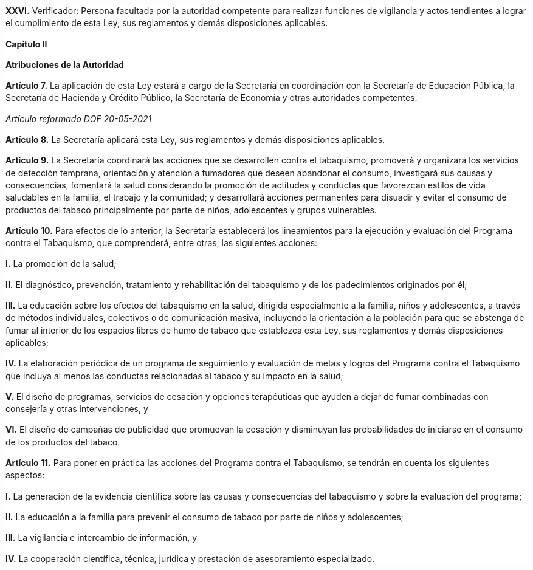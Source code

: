 **XXVI.** Verificador: Persona facultada por la autoridad competente para realizar funciones de vigilancia y actos tendientes a lograr el cumplimiento de esta Ley, sus reglamentos y demás disposiciones aplicables.

**Capítulo II**

**Atribuciones de la Autoridad**

**Artículo 7.** La aplicación de esta Ley estará a cargo de la Secretaría en coordinación con la Secretaría de Educación Pública, la Secretaría de Hacienda y Crédito Público, la Secretaría de Economía y otras autoridades competentes.

*Artículo reformado DOF 20-05-2021*

**Artículo 8.** La Secretaría aplicará esta Ley, sus reglamentos y demás disposiciones aplicables.

**Artículo 9.** La Secretaría coordinará las acciones que se desarrollen contra el tabaquismo, promoverá y organizará los servicios de detección temprana, orientación y atención a fumadores que deseen abandonar el consumo, investigará sus causas y consecuencias, fomentará la salud considerando la promoción de actitudes y conductas que favorezcan estilos de vida saludables en la familia, el trabajo y la comunidad; y desarrollará acciones permanentes para disuadir y evitar el consumo de productos del tabaco principalmente por parte de niños, adolescentes y grupos vulnerables.

**Artículo 10.** Para efectos de lo anterior, la Secretaría establecerá los lineamientos para la ejecución y evaluación del Programa contra el Tabaquismo, que comprenderá, entre otras, las siguientes acciones:

**I.** La promoción de la salud;

**II.** El diagnóstico, prevención, tratamiento y rehabilitación del tabaquismo y de los padecimientos originados por él;

**III.** La educación sobre los efectos del tabaquismo en la salud, dirigida especialmente a la familia, niños y adolescentes, a través de métodos individuales, colectivos o de comunicación masiva, incluyendo la orientación a la población para que se abstenga de fumar al interior de los espacios libres de humo de tabaco que establezca esta Ley, sus reglamentos y demás disposiciones aplicables;

**IV.** La elaboración periódica de un programa de seguimiento y evaluación de metas y logros del Programa contra el Tabaquismo que incluya al menos las conductas relacionadas al tabaco y su impacto en la salud;

**V.** El diseño de programas, servicios de cesación y opciones terapéuticas que ayuden a dejar de fumar combinadas con consejería y otras intervenciones, y

**VI.** El diseño de campañas de publicidad que promuevan la cesación y disminuyan las probabilidades de iniciarse en el consumo de los productos del tabaco.

**Artículo 11.** Para poner en práctica las acciones del Programa contra el Tabaquismo, se tendrán en cuenta los siguientes aspectos:

**I.** La generación de la evidencia científica sobre las causas y consecuencias del tabaquismo y sobre la evaluación del programa;

**II.** La educación a la familia para prevenir el consumo de tabaco por parte de niños y adolescentes;

**III.** La vigilancia e intercambio de información, y

**IV.** La cooperación científica, técnica, jurídica y prestación de asesoramiento especializado.
